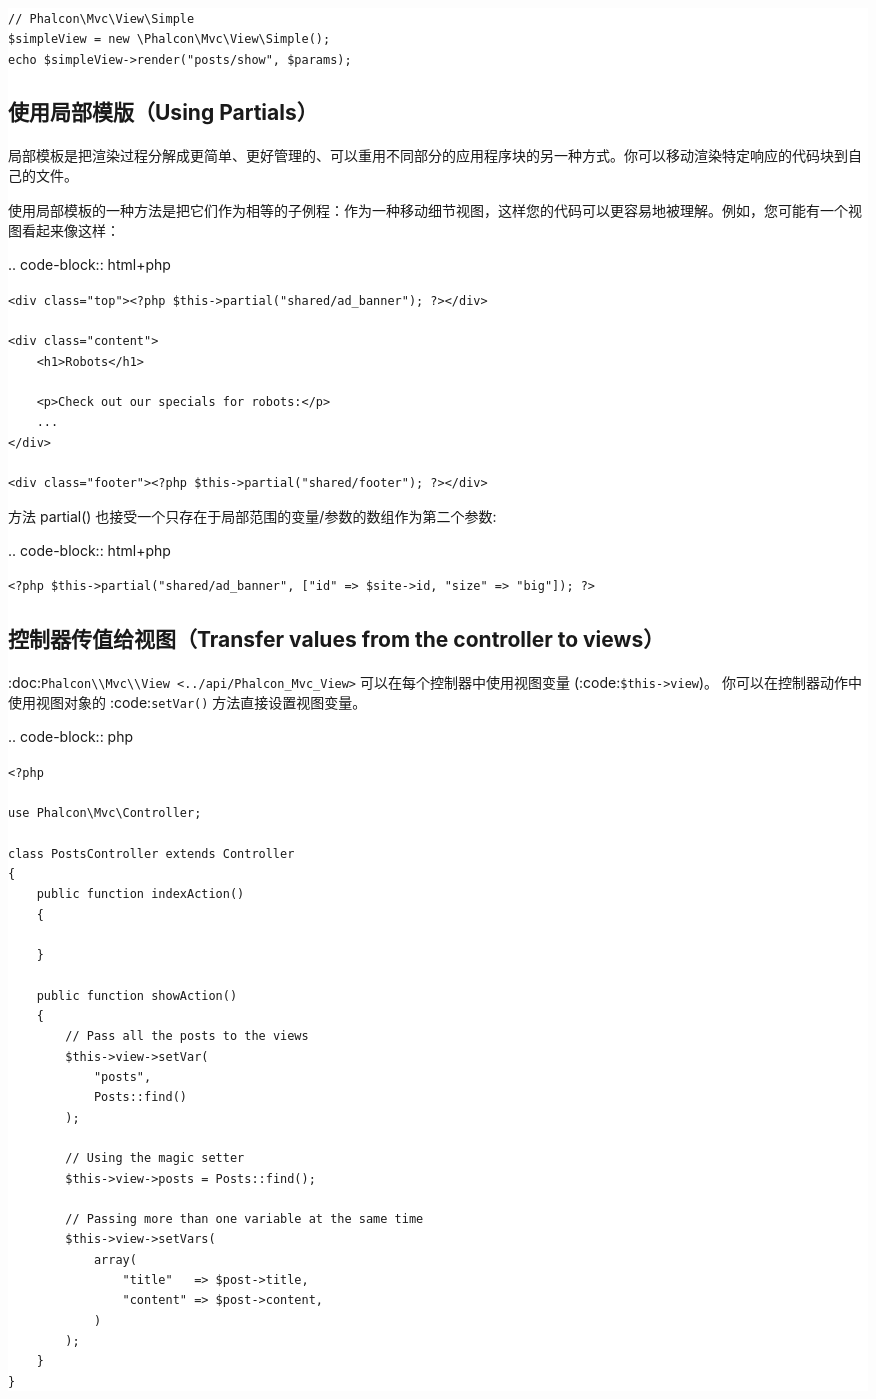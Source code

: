     // Phalcon\Mvc\View\Simple
    $simpleView = new \Phalcon\Mvc\View\Simple();
    echo $simpleView->render("posts/show", $params);

使用局部模版（Using Partials）
------------------------------
局部模板是把渲染过程分解成更简单、更好管理的、可以重用不同部分的应用程序块的另一种方式。你可以移动渲染特定响应的代码块到自己的文件。

使用局部模板的一种方法是把它们作为相等的子例程：作为一种移动细节视图，这样您的代码可以更容易地被理解。例如，您可能有一个视图看起来像这样：

.. code-block:: html+php

    <div class="top"><?php $this->partial("shared/ad_banner"); ?></div>

    <div class="content">
        <h1>Robots</h1>

        <p>Check out our specials for robots:</p>
        ...
    </div>

    <div class="footer"><?php $this->partial("shared/footer"); ?></div>

方法 partial() 也接受一个只存在于局部范围的变量/参数的数组作为第二个参数:

.. code-block:: html+php

    <?php $this->partial("shared/ad_banner", ["id" => $site->id, "size" => "big"]); ?>

控制器传值给视图（Transfer values from the controller to views）
----------------------------------------------------------------
:doc:`Phalcon\\Mvc\\View <../api/Phalcon_Mvc_View>` 可以在每个控制器中使用视图变量 (:code:`$this->view`)。 你可以在控制器动作中使用视图对象的 :code:`setVar()` 方法直接设置视图变量。

.. code-block:: php

    <?php

    use Phalcon\Mvc\Controller;

    class PostsController extends Controller
    {
        public function indexAction()
        {

        }

        public function showAction()
        {
            // Pass all the posts to the views
            $this->view->setVar(
                "posts",
                Posts::find()
            );

            // Using the magic setter
            $this->view->posts = Posts::find();

            // Passing more than one variable at the same time
            $this->view->setVars(
                array(
                    "title"   => $post->title,
                    "content" => $post->content,
                )
            );
        }
    }
